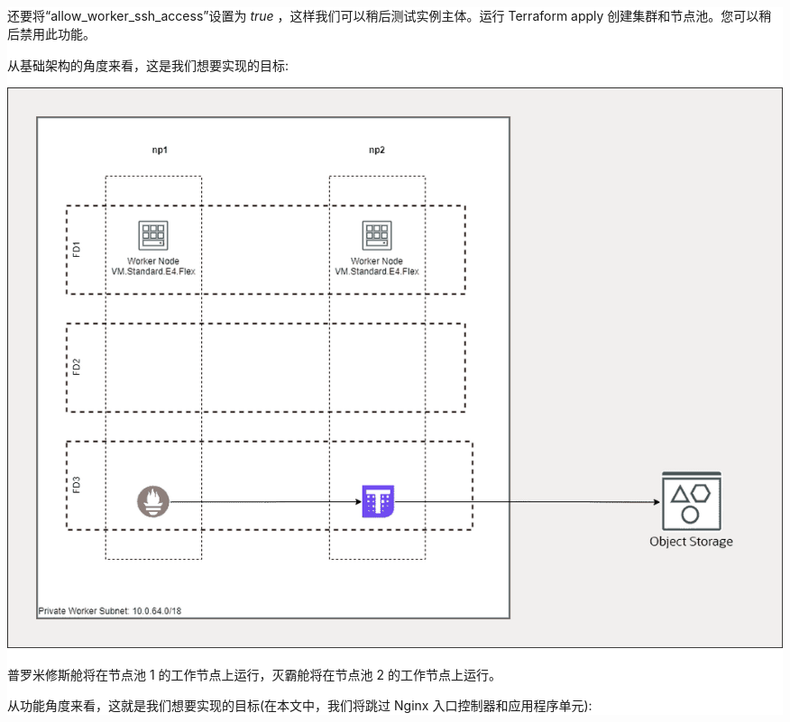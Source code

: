 还要将“allow_worker_ssh_access”设置为 *true* ，这样我们可以稍后测试实例主体。运行 Terraform apply 创建集群和节点池。您可以稍后禁用此功能。

从基础架构的角度来看，这是我们想要实现的目标:

![](img/58b022b6556b582936dd8547eba6dc62.png)

普罗米修斯舱将在节点池 1 的工作节点上运行，灭霸舱将在节点池 2 的工作节点上运行。

从功能角度来看，这就是我们想要实现的目标(在本文中，我们将跳过 Nginx 入口控制器和应用程序单元):
